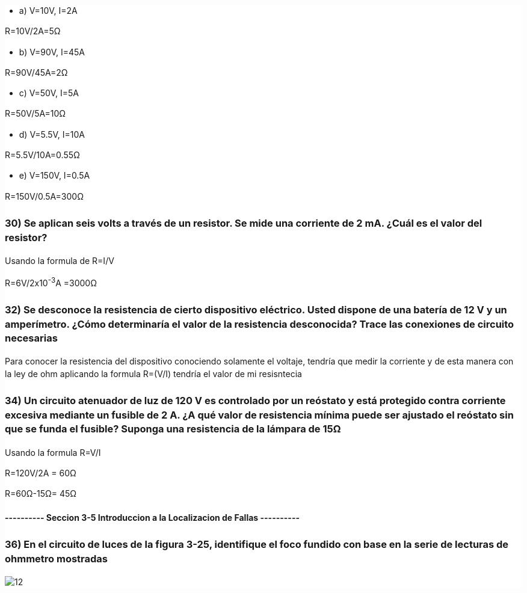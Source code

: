 * a) V=10V, I=2A

R=10V/2A=5Ω

* b) V=90V, I=45A

R=90V/45A=2Ω

* c) V=50V, I=5A

R=50V/5A=10Ω

* d) V=5.5V, I=10A

R=5.5V/10A=0.55Ω

* e) V=150V, I=0.5A

R=150V/0.5A=300Ω

### 30) Se aplican seis volts a través de un resistor. Se mide una corriente de 2 mA. ¿Cuál es el valor del resistor?

Usando la formula de R=I/V

R=6V/2x10<sup>-3</sup>A =3000Ω

### 32) Se desconoce la resistencia de cierto dispositivo eléctrico. Usted dispone de una batería de 12 V y un amperímetro. ¿Cómo determinaría el valor de la resistencia desconocida? Trace las conexiones de circuito necesarias

Para conocer la resistencia del dispositivo conociendo solamente el voltaje, tendría que medir la corriente y de esta manera con la ley de ohm aplicando la formula 
R=(V/I) tendría el valor de mi resisntecia

### 34) Un circuito atenuador de luz de 120 V es controlado por un reóstato y está protegido contra corriente excesiva mediante un fusible de 2 A. ¿A qué valor de resistencia mínima puede ser ajustado el reóstato sin que se funda el fusible? Suponga una resistencia de la lámpara de 15Ω

Usando la formula R=V/I

R=120V/2A = 60Ω

R=60Ω-15Ω= 45Ω

#### ---------- Seccion 3-5 Introduccion a la Localizacion de Fallas ----------

### 36) En el circuito de luces de la figura 3-25, identifique el foco fundido con base en la serie de lecturas de ohmmetro mostradas

![12](https://user-images.githubusercontent.com/116811469/202646494-ea7c1f6d-99aa-401b-9a3b-ab9d04e6bcdf.png)
